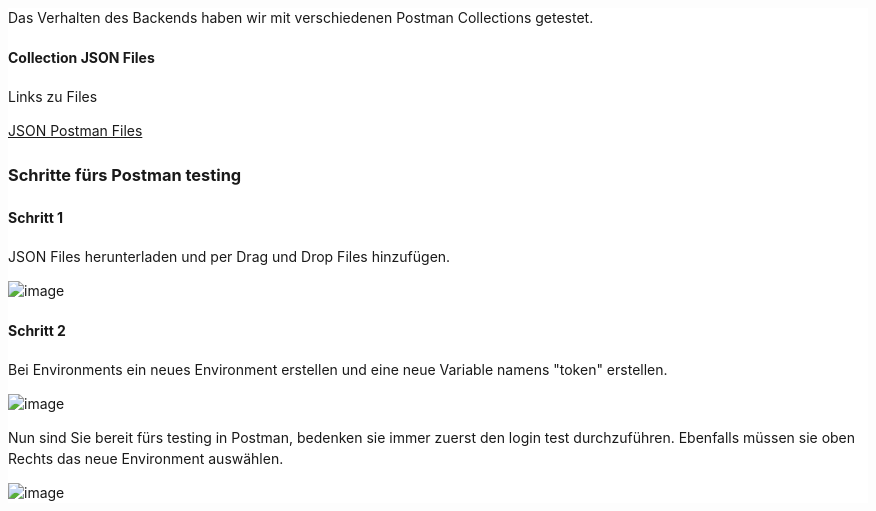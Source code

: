 
Das Verhalten des Backends haben wir mit verschiedenen Postman Collections getestet.

#### Collection JSON Files

Links zu Files

[JSON Postman Files](https://github.com/SairamVijayakumar19/PLJ2023_uek223_team4_event_backend/blob/main/Postman%20json%20files/)

### Schritte fürs Postman testing

#### Schritt 1

JSON Files herunterladen und per Drag und Drop Files hinzufügen.

<img width="958" alt="image" src="https://github.com/SairamVijayakumar19/PLJ2023_uek223_team4_event_backend/assets/113603845/8c8caabd-bb59-4fe5-ad4b-4a631227aa83">

#### Schritt 2

Bei Environments ein neues Environment erstellen und eine neue Variable namens "token" erstellen.

<img width="961" alt="image" src="https://github.com/SairamVijayakumar19/PLJ2023_uek223_team4_event_backend/assets/113603845/bff27b1f-283f-416a-b943-acd12f3d273d"> 
 

Nun sind Sie bereit fürs testing in Postman, bedenken sie immer zuerst den login test durchzuführen.
Ebenfalls müssen sie oben Rechts das neue Environment auswählen. 

<img width="960" alt="image" src="https://github.com/SairamVijayakumar19/PLJ2023_uek223_team4_event_backend/assets/113603845/424878ac-de35-4c2a-be82-0fff8c929432">


